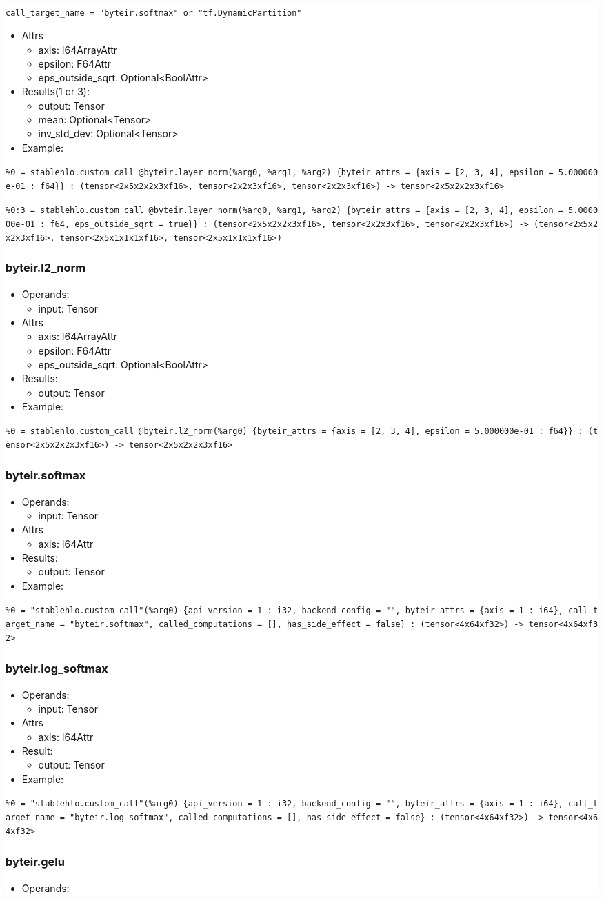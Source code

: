 ```call_target_name = "byteir.softmax" or "tf.DynamicPartition"```
- Attrs
  - axis: I64ArrayAttr
  - epsilon: F64Attr
  - eps_outside_sqrt: Optional\<BoolAttr>
- Results(1 or 3):
  - output: Tensor
  - mean: Optional\<Tensor>
  - inv_std_dev: Optional\<Tensor>
- Example:
```
%0 = stablehlo.custom_call @byteir.layer_norm(%arg0, %arg1, %arg2) {byteir_attrs = {axis = [2, 3, 4], epsilon = 5.000000e-01 : f64}} : (tensor<2x5x2x2x3xf16>, tensor<2x2x3xf16>, tensor<2x2x3xf16>) -> tensor<2x5x2x2x3xf16>
```
```
%0:3 = stablehlo.custom_call @byteir.layer_norm(%arg0, %arg1, %arg2) {byteir_attrs = {axis = [2, 3, 4], epsilon = 5.000000e-01 : f64, eps_outside_sqrt = true}} : (tensor<2x5x2x2x3xf16>, tensor<2x2x3xf16>, tensor<2x2x3xf16>) -> (tensor<2x5x2x2x3xf16>, tensor<2x5x1x1x1xf16>, tensor<2x5x1x1x1xf16>)
```

### byteir.l2_norm
- Operands:
  - input: Tensor
- Attrs
  - axis: I64ArrayAttr
  - epsilon: F64Attr
  - eps_outside_sqrt: Optional\<BoolAttr>
- Results:
  - output: Tensor
- Example:
```
%0 = stablehlo.custom_call @byteir.l2_norm(%arg0) {byteir_attrs = {axis = [2, 3, 4], epsilon = 5.000000e-01 : f64}} : (tensor<2x5x2x2x3xf16>) -> tensor<2x5x2x2x3xf16>
```

### byteir.softmax
- Operands:
  - input: Tensor
- Attrs
  - axis: I64Attr
- Results:
  - output: Tensor
- Example:
```
%0 = "stablehlo.custom_call"(%arg0) {api_version = 1 : i32, backend_config = "", byteir_attrs = {axis = 1 : i64}, call_target_name = "byteir.softmax", called_computations = [], has_side_effect = false} : (tensor<4x64xf32>) -> tensor<4x64xf32>
```

### byteir.log_softmax
- Operands:
  - input: Tensor
- Attrs
  - axis: I64Attr
- Result:
  - output: Tensor
- Example:
```
%0 = "stablehlo.custom_call"(%arg0) {api_version = 1 : i32, backend_config = "", byteir_attrs = {axis = 1 : i64}, call_target_name = "byteir.log_softmax", called_computations = [], has_side_effect = false} : (tensor<4x64xf32>) -> tensor<4x64xf32>
```

### byteir.gelu
- Operands:
```
